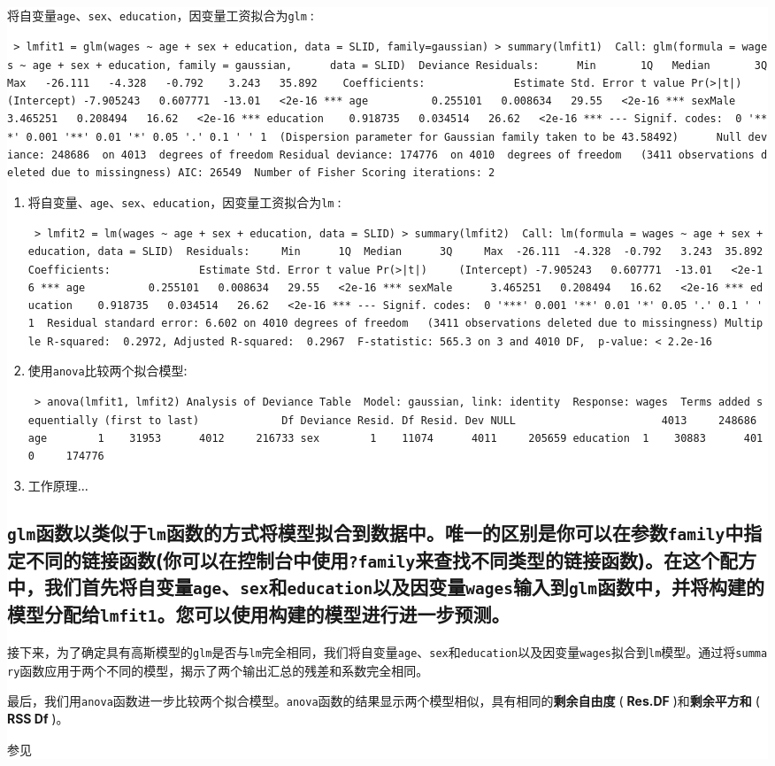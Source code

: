 将自变量`age`、`sex`、`education`，因变量工资拟合为`glm` :

```
 > lmfit1 = glm(wages ~ age + sex + education, data = SLID, family=gaussian) > summary(lmfit1)  Call: glm(formula = wages ~ age + sex + education, family = gaussian,      data = SLID)  Deviance Residuals:      Min       1Q   Median       3Q      Max   -26.111   -4.328   -0.792    3.243   35.892    Coefficients:              Estimate Std. Error t value Pr(>|t|)     (Intercept) -7.905243   0.607771  -13.01   <2e-16 *** age          0.255101   0.008634   29.55   <2e-16 *** sexMale      3.465251   0.208494   16.62   <2e-16 *** education    0.918735   0.034514   26.62   <2e-16 *** --- Signif. codes:  0 '***' 0.001 '**' 0.01 '*' 0.05 '.' 0.1 ' ' 1  (Dispersion parameter for Gaussian family taken to be 43.58492)      Null deviance: 248686  on 4013  degrees of freedom Residual deviance: 174776  on 4010  degrees of freedom   (3411 observations deleted due to missingness) AIC: 26549  Number of Fisher Scoring iterations: 2 
```

1.  将自变量、`age`、`sex`、`education`，因变量工资拟合为`lm` :

    ```
     > lmfit2 = lm(wages ~ age + sex + education, data = SLID) > summary(lmfit2)  Call: lm(formula = wages ~ age + sex + education, data = SLID)  Residuals:     Min      1Q  Median      3Q     Max  -26.111  -4.328  -0.792   3.243  35.892   Coefficients:              Estimate Std. Error t value Pr(>|t|)     (Intercept) -7.905243   0.607771  -13.01   <2e-16 *** age          0.255101   0.008634   29.55   <2e-16 *** sexMale      3.465251   0.208494   16.62   <2e-16 *** education    0.918735   0.034514   26.62   <2e-16 *** --- Signif. codes:  0 '***' 0.001 '**' 0.01 '*' 0.05 '.' 0.1 ' ' 1  Residual standard error: 6.602 on 4010 degrees of freedom   (3411 observations deleted due to missingness) Multiple R-squared:  0.2972,	Adjusted R-squared:  0.2967  F-statistic: 565.3 on 3 and 4010 DF,  p-value: < 2.2e-16 
    ```

2.  使用`anova`比较两个拟合模型:

    ```
     > anova(lmfit1, lmfit2) Analysis of Deviance Table  Model: gaussian, link: identity  Response: wages  Terms added sequentially (first to last)             Df Deviance Resid. Df Resid. Dev NULL                       4013     248686 age        1    31953      4012     216733 sex        1    11074      4011     205659 education  1    30883      4010     174776 
    ```

3.  工作原理...

<title>Applying the Gaussian model for generalized linear regression</title>  

## `glm`函数以类似于`lm`函数的方式将模型拟合到数据中。唯一的区别是你可以在参数`family`中指定不同的链接函数(你可以在控制台中使用`?family`来查找不同类型的链接函数)。在这个配方中，我们首先将自变量`age`、`sex`和`education`以及因变量`wages`输入到`glm`函数中，并将构建的模型分配给`lmfit1`。您可以使用构建的模型进行进一步预测。

接下来，为了确定具有高斯模型的`glm`是否与`lm`完全相同，我们将自变量`age`、`sex`和`education`以及因变量`wages`拟合到`lm`模型。通过将`summary`函数应用于两个不同的模型，揭示了两个输出汇总的残差和系数完全相同。

最后，我们用`anova`函数进一步比较两个拟合模型。`anova`函数的结果显示两个模型相似，具有相同的**剩余自由度** ( **Res.DF** )和**剩余平方和** ( **RSS Df** )。

参见

<title>Applying the Gaussian model for generalized linear regression</title>  
